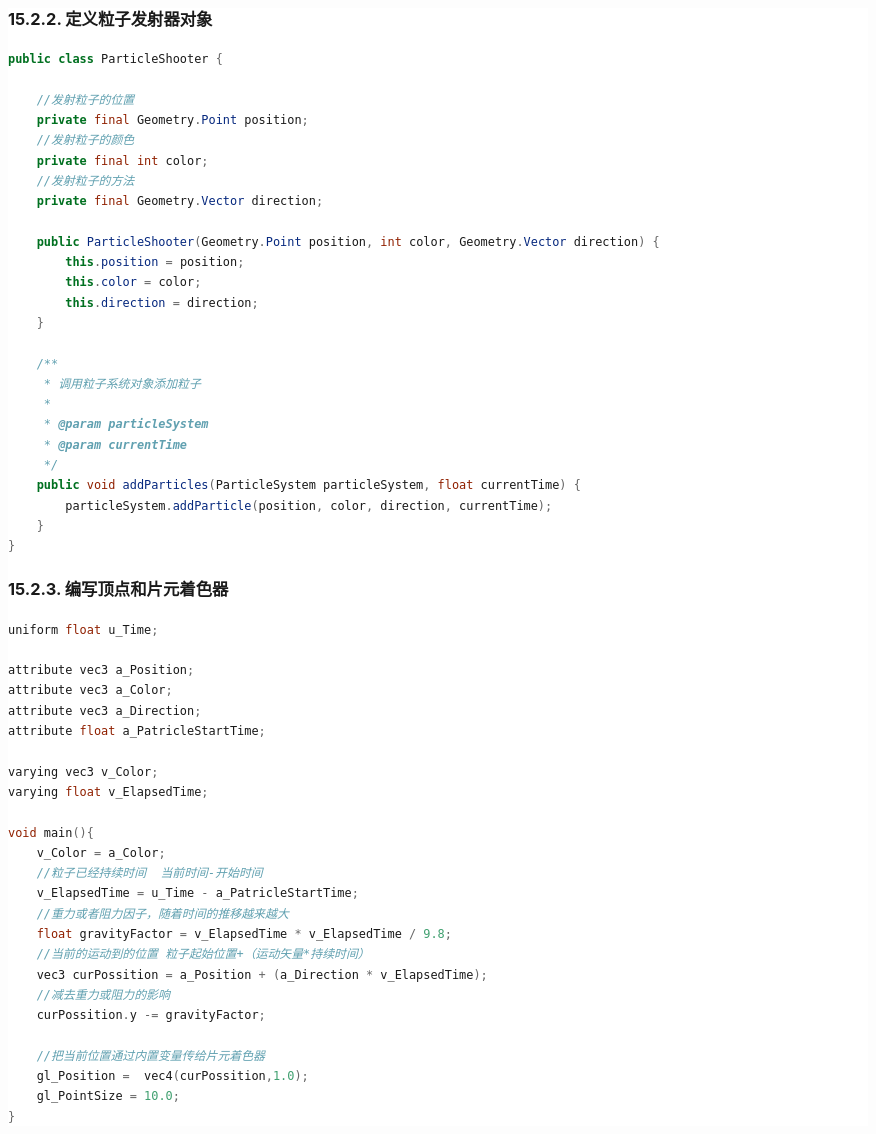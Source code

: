 ### 15.2.2. 定义粒子发射器对象



```java
public class ParticleShooter {

    //发射粒子的位置
    private final Geometry.Point position;
    //发射粒子的颜色
    private final int color;
    //发射粒子的方法
    private final Geometry.Vector direction;

    public ParticleShooter(Geometry.Point position, int color, Geometry.Vector direction) {
        this.position = position;
        this.color = color;
        this.direction = direction;
    }

    /**
     * 调用粒子系统对象添加粒子
     *
     * @param particleSystem
     * @param currentTime
     */
    public void addParticles(ParticleSystem particleSystem, float currentTime) {
        particleSystem.addParticle(position, color, direction, currentTime);
    }
}
```

### 15.2.3. 编写顶点和片元着色器



```cpp
uniform float u_Time;

attribute vec3 a_Position;
attribute vec3 a_Color;
attribute vec3 a_Direction;
attribute float a_PatricleStartTime;

varying vec3 v_Color;
varying float v_ElapsedTime;

void main(){
    v_Color = a_Color;
    //粒子已经持续时间  当前时间-开始时间
    v_ElapsedTime = u_Time - a_PatricleStartTime;
    //重力或者阻力因子，随着时间的推移越来越大
    float gravityFactor = v_ElapsedTime * v_ElapsedTime / 9.8;
    //当前的运动到的位置 粒子起始位置+（运动矢量*持续时间）
    vec3 curPossition = a_Position + (a_Direction * v_ElapsedTime);
    //减去重力或阻力的影响
    curPossition.y -= gravityFactor;
    
    //把当前位置通过内置变量传给片元着色器
    gl_Position =  vec4(curPossition,1.0);
    gl_PointSize = 10.0;
}
```
